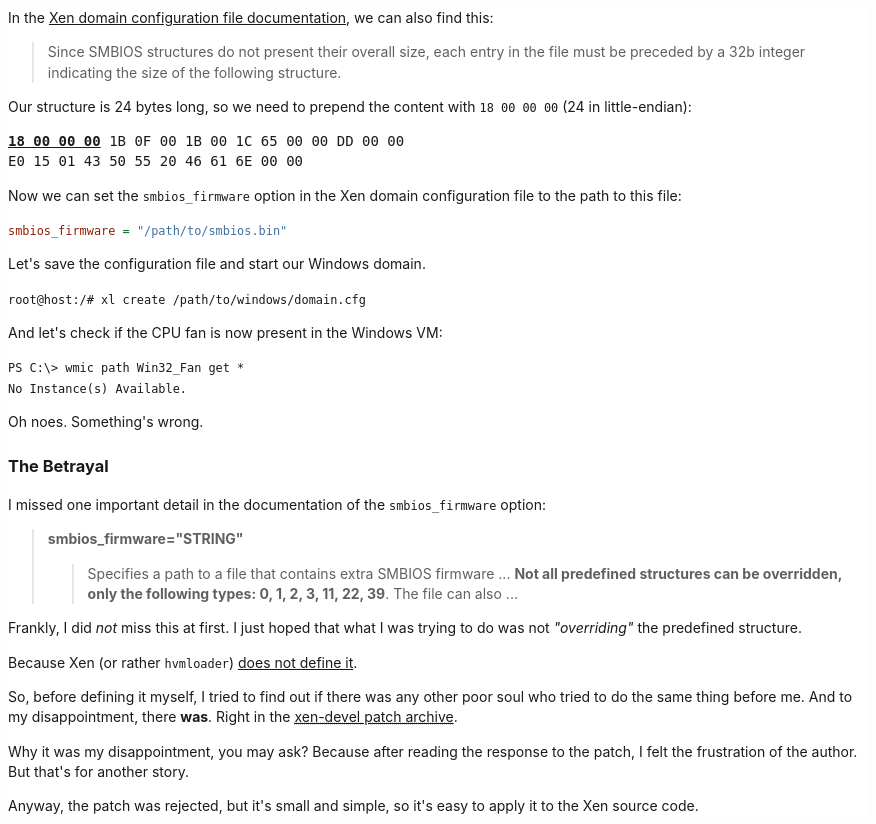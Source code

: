 In the [Xen domain configuration file documentation], we can also find this:

> Since SMBIOS structures do not present their overall size, each entry in the
> file must be preceded by a 32b integer indicating the size of the following
> structure.

Our structure is 24 bytes long, so we need to prepend the content with
`18 00 00 00` (24 in little-endian):

<pre>
<strong><u>18 00 00 00</u></strong> 1B 0F 00 1B 00 1C 65 00 00 DD 00 00
E0 15 01 43 50 55 20 46 61 6E 00 00
</pre>

Now we can set the `smbios_firmware` option in the Xen domain configuration file
to the path to this file:

```ini
smbios_firmware = "/path/to/smbios.bin"
```

Let's save the configuration file and start our Windows domain.

```
root@host:/# xl create /path/to/windows/domain.cfg
```

And let's check if the CPU fan is now present in the Windows VM:

```
PS C:\> wmic path Win32_Fan get *
No Instance(s) Available.
```

Oh noes. Something's wrong.

### The Betrayal

I missed one important detail in the documentation of the `smbios_firmware` option:

> **smbios_firmware="STRING"**
>> Specifies a path to a file that contains extra SMBIOS firmware ...
>> **Not all predefined structures can be overridden, only the following types:
>> 0, 1, 2, 3, 11, 22, 39**. The file can also ...

Frankly, I did _not_ miss this at first. I just hoped that what I was trying to
do was not _"overriding"_ the predefined structure.

Because Xen (or rather `hvmloader`) [does not define it].

So, before defining it myself, I tried to find out if there was any other poor
soul who tried to do the same thing before me. And to my disappointment, there
**was**. Right in the <abbr title="[XEN PATCH] tools/firmware/hvmloader/smbios.c: Add new SMBIOS tables (7,8,9,26,27,28)">[xen-devel patch archive]</abbr>.

Why it was my disappointment, you may ask? Because after reading the response
to the patch, I felt the frustration of the author. But that's for another story.

Anyway, the patch was rejected, but it's small and simple, so it's easy
to apply it to the Xen source code.


[many others]: https://github.com/zhaodice/qemu-anti-detection?tab=readme-ov-file#flaws-this-patch-does-not-fix-in-qemus-source
[By googling]: https://stackoverflow.com/a/66605083/2011432
[System Management BIOS Reference Specification]: https://www.dmtf.org/sites/default/files/standards/documents/DSP0134_3.7.1.pdf
[almost 10 years old mcnewton's post]: https://notes.asd.me.uk/2015/12/04/setting-custom-smbios-data-in-xen-domus/
[Xen domain configuration file documentation]: https://xenbits.xen.org/docs/unstable/man/xl.cfg.5.html#smbios_firmware-STRING
[does not define it]: https://github.com/xen-project/xen/blob/afbb876f1fe6f45ca5c3c425925d3d15101c7382/tools/firmware/hvmloader/smbios.c#L66-L98
[xen-devel patch archive]: https://old-list-archives.xen.org/archives/html/xen-devel/2022-01/msg00725.html
[`dmidecode` is available on Windows, too!]: https://github.com/crystalidea/dmidecode-win